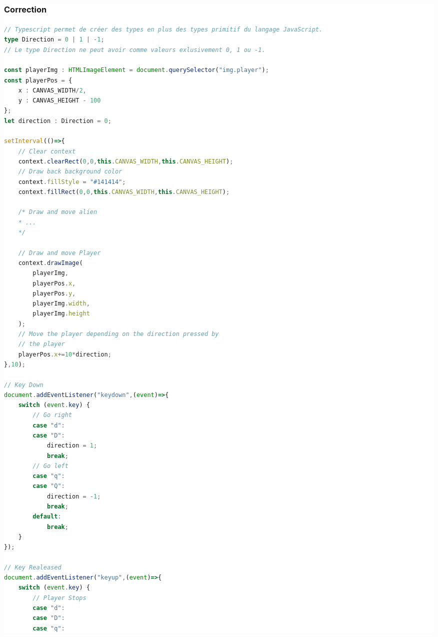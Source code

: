 
### Correction 

```ts
// Typescript permet de créer des types en plus des types primitif du langage JavaScript.
type Direction = 0 | 1 | -1;
// Le type Direction ne peut avoir comme valeurs exlusivement 0, 1 ou -1.

const playerImg : HTMLImageElement = document.querySelector("img.player");
const playerPos = {
    x : CANVAS_WIDTH/2,
    y : CANVAS_HEIGHT - 100
};
let direction : Direction = 0;

setInterval(()=>{
    // Clear context
    context.clearRect(0,0,this.CANVAS_WIDTH,this.CANVAS_HEIGHT);
    // Draw back background color
    context.fillStyle = "#141414";
    context.fillRect(0,0,this.CANVAS_WIDTH,this.CANVAS_HEIGHT);

    /* Draw and move alien
    * ...
    */

    // Draw and move Player
    context.drawImage(
        playerImg,
        playerPos.x,  
        playerPos.y,
        playerImg.width,
        playerImg.height
    );
    // Move the player depending on the direction pressed by 
    // the player
    playerPos.x+=10*direction;
},10);

// Key Down
document.addEventListener("keydown",(event)=>{
    switch (event.key) {
        // Go right
        case "d":
        case "D":
            direction = 1;
            break;
        // Go left
        case "q":
        case "Q":
            direction = -1;
            break;
        default:
            break;
    }
});

// Key Realeased
document.addEventListener("keyup",(event)=>{
    switch (event.key) {
        // Player Stops
        case "d":
        case "D":
        case "q":
```